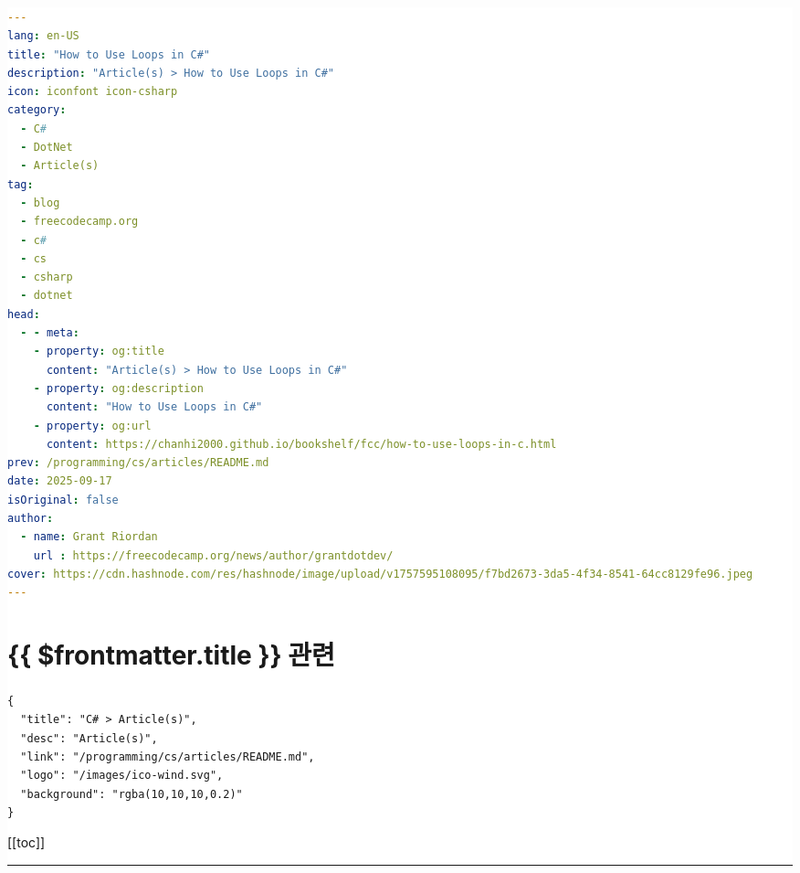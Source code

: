 ```yaml
---
lang: en-US
title: "How to Use Loops in C#"
description: "Article(s) > How to Use Loops in C#"
icon: iconfont icon-csharp
category:
  - C#
  - DotNet
  - Article(s)
tag:
  - blog
  - freecodecamp.org
  - c#
  - cs
  - csharp
  - dotnet
head:
  - - meta:
    - property: og:title
      content: "Article(s) > How to Use Loops in C#"
    - property: og:description
      content: "How to Use Loops in C#"
    - property: og:url
      content: https://chanhi2000.github.io/bookshelf/fcc/how-to-use-loops-in-c.html
prev: /programming/cs/articles/README.md
date: 2025-09-17
isOriginal: false
author:
  - name: Grant Riordan
    url : https://freecodecamp.org/news/author/grantdotdev/
cover: https://cdn.hashnode.com/res/hashnode/image/upload/v1757595108095/f7bd2673-3da5-4f34-8541-64cc8129fe96.jpeg
---
```


# {{ $frontmatter.title }} 관련

```component VPCard
{
  "title": "C# > Article(s)",
  "desc": "Article(s)",
  "link": "/programming/cs/articles/README.md",
  "logo": "/images/ico-wind.svg",
  "background": "rgba(10,10,10,0.2)"
}
```

[[toc]]

---

